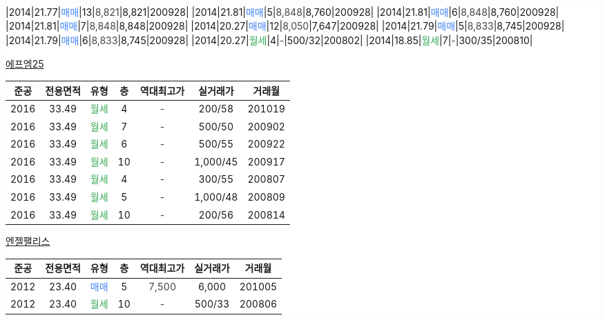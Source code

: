 |2014|21.77|<span style="color:#4285f3">매매</span>|13|<span style="color:#444444">8,821</span>|8,821|200928|
|2014|21.81|<span style="color:#4285f3">매매</span>|5|<span style="color:#444444">8,848</span>|8,760|200928|
|2014|21.81|<span style="color:#4285f3">매매</span>|6|<span style="color:#444444">8,848</span>|8,760|200928|
|2014|21.81|<span style="color:#4285f3">매매</span>|7|<span style="color:#444444">8,848</span>|8,848|200928|
|2014|20.27|<span style="color:#4285f3">매매</span>|12|<span style="color:#444444">8,050</span>|7,647|200928|
|2014|21.79|<span style="color:#4285f3">매매</span>|5|<span style="color:#444444">8,833</span>|8,745|200928|
|2014|21.79|<span style="color:#4285f3">매매</span>|6|<span style="color:#444444">8,833</span>|8,745|200928|
|2014|20.27|<span style="color:#34a853">월세</span>|4|<span style="color:#444444">-</span>|500/32|200802|
|2014|18.85|<span style="color:#34a853">월세</span>|7|<span style="color:#444444">-</span>|300/35|200810|


<script async src="//pagead2.googlesyndication.com/pagead/js/adsbygoogle.js"></script>

<ins class="adsbygoogle"
     style="display:block"
     data-ad-client="ca-pub-2446590836940007"
     data-ad-slot="1659523306"
     data-ad-format="auto"
     data-full-width-responsive="true"></ins>
<script>
(adsbygoogle = window.adsbygoogle || []).push({});
</script>


[에프엠25](https://search.naver.com/search.naver?query=%EC%B6%A9%EC%B2%AD%EB%82%A8%EB%8F%84+%EC%B2%9C%EC%95%88%EC%8B%9C+%EC%84%9C%EB%B6%81%EA%B5%AC+%EC%84%B1%EC%A0%95%EB%8F%99+%EC%97%90%ED%94%84%EC%97%A025)

|준공|전용면적|유형|층|역대최고가|실거래가|거래월|
|:---:|:---:|:---:|:---:|:---:|:---:|:---:|
|2016|33.49|<span style="color:#34a853">월세</span>|4|<span style="color:#444444">-</span>|200/58|201019|
|2016|33.49|<span style="color:#34a853">월세</span>|7|<span style="color:#444444">-</span>|500/50|200902|
|2016|33.49|<span style="color:#34a853">월세</span>|6|<span style="color:#444444">-</span>|500/55|200922|
|2016|33.49|<span style="color:#34a853">월세</span>|10|<span style="color:#444444">-</span>|1,000/45|200917|
|2016|33.49|<span style="color:#34a853">월세</span>|4|<span style="color:#444444">-</span>|300/55|200807|
|2016|33.49|<span style="color:#34a853">월세</span>|5|<span style="color:#444444">-</span>|1,000/48|200809|
|2016|33.49|<span style="color:#34a853">월세</span>|10|<span style="color:#444444">-</span>|200/56|200814|

[엔젤팰리스](https://search.naver.com/search.naver?query=%EC%B6%A9%EC%B2%AD%EB%82%A8%EB%8F%84+%EC%B2%9C%EC%95%88%EC%8B%9C+%EC%84%9C%EB%B6%81%EA%B5%AC+%EC%84%B1%EC%A0%95%EB%8F%99+%EC%97%94%EC%A0%A4%ED%8C%B0%EB%A6%AC%EC%8A%A4)

|준공|전용면적|유형|층|역대최고가|실거래가|거래월|
|:---:|:---:|:---:|:---:|:---:|:---:|:---:|
|2012|23.40|<span style="color:#4285f3">매매</span>|5|<span style="color:#444444">7,500</span>|6,000|201005|
|2012|23.40|<span style="color:#34a853">월세</span>|10|<span style="color:#444444">-</span>|500/33|200806|
